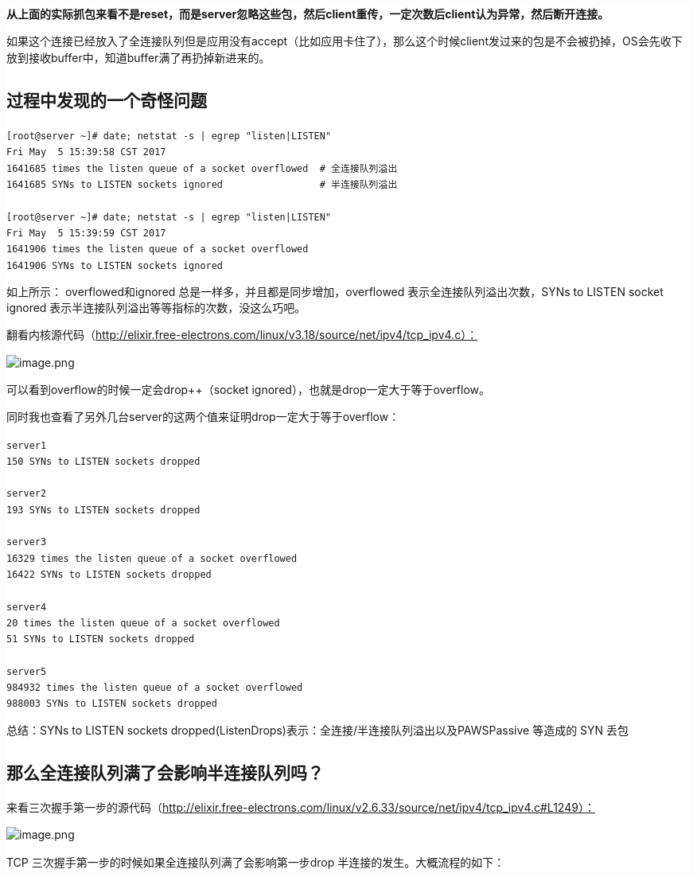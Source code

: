 **从上面的实际抓包来看不是reset，而是server忽略这些包，然后client重传，一定次数后client认为异常，然后断开连接。**

如果这个连接已经放入了全连接队列但是应用没有accept（比如应用卡住了），那么这个时候client发过来的包是不会被扔掉，OS会先收下放到接收buffer中，知道buffer满了再扔掉新进来的。

## 过程中发现的一个奇怪问题

    [root@server ~]# date; netstat -s | egrep "listen|LISTEN" 
    Fri May  5 15:39:58 CST 2017
    1641685 times the listen queue of a socket overflowed  # 全连接队列溢出
    1641685 SYNs to LISTEN sockets ignored                 # 半连接队列溢出
    
    [root@server ~]# date; netstat -s | egrep "listen|LISTEN" 
    Fri May  5 15:39:59 CST 2017
    1641906 times the listen queue of a socket overflowed
    1641906 SYNs to LISTEN sockets ignored

如上所示：
overflowed和ignored 总是一样多，并且都是同步增加，overflowed 表示全连接队列溢出次数，SYNs to LISTEN socket ignored 表示半连接队列溢出等等指标的次数，没这么巧吧。

翻看内核源代码（http://elixir.free-electrons.com/linux/v3.18/source/net/ipv4/tcp_ipv4.c）：

![image.png](https://cdn.jsdelivr.net/gh/plantegg/plantegg.github.io/images/oss/a5616904df3a505572d99d557b534db2.png)

可以看到overflow的时候一定会drop++（socket ignored），也就是drop一定大于等于overflow。

同时我也查看了另外几台server的这两个值来证明drop一定大于等于overflow：

    server1
    150 SYNs to LISTEN sockets dropped
    
    server2
    193 SYNs to LISTEN sockets dropped
    
    server3
    16329 times the listen queue of a socket overflowed
    16422 SYNs to LISTEN sockets dropped
    
    server4
    20 times the listen queue of a socket overflowed
    51 SYNs to LISTEN sockets dropped
    
    server5
    984932 times the listen queue of a socket overflowed
    988003 SYNs to LISTEN sockets dropped

总结：SYNs to LISTEN sockets dropped(ListenDrops)表示：全连接/半连接队列溢出以及PAWSPassive 等造成的 SYN 丢包

## 那么全连接队列满了会影响半连接队列吗？

来看三次握手第一步的源代码（http://elixir.free-electrons.com/linux/v2.6.33/source/net/ipv4/tcp_ipv4.c#L1249）：

![image.png](https://cdn.jsdelivr.net/gh/plantegg/plantegg.github.io/images/oss/0c6bbb5d4a10f40c8b3c4ba6cab82292.png)

TCP 三次握手第一步的时候如果全连接队列满了会影响第一步drop 半连接的发生。大概流程的如下：

